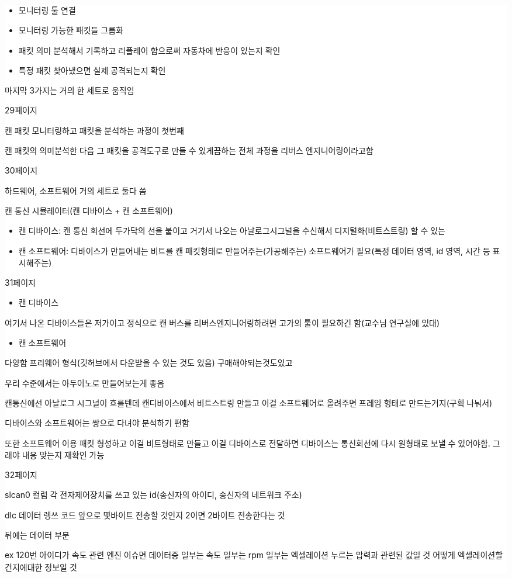 - 모니터링 툴 연결

- 모니터링 가능한 패킷들 그룹화

- 패킷 의미 분석해서 기록하고 리플레이 함으로써 자동차에 반응이 있는지 확인

- 특정 패킷 찾아냈으면 실제 공격되는지 확인

마지막 3가지는 거의 한 세트로 움직임

29페이지

캔 패킷 모니터링하고 패킷을 분석하는 과정이 첫번째

캔 패킷의 의미분석한 다음 그 패킷을 공격도구로 만들 수 있게끔하는 전체 과정을 리버스 엔지니어링이라고함

30페이지

하드웨어, 소프트웨어 거의 세트로 둘다 씀

캔 통신 시뮬레이터(캔 디바이스 + 캔 소프트웨어)

- 캔 디바이스: 캔 통신 회선에 두가닥의 선을 붙이고 거기서 나오는 아날로그시그널을 수신해서 디지털화(비트스트링) 할 수 있는

- 캔 소프트웨어: 디바이스가 만들어내는 비트를 캔 패킷형태로 만들어주는(가공해주는) 소프트웨어가 필요(특정 데이터 영역, id 영역, 시간 등 표시해주는)

31페이지

- 캔 디바이스

여기서 나온 디바이스들은 저가이고 정식으로 캔 버스를 리버스엔지니어링하려면 고가의 툴이 필요하긴 함(교수님 연구실에 있대)

- 캔 소프트웨어

다양함
프리웨어 형식(깃허브에서 다운받을 수 있는 것도 있음) 구매해야되는것도있고

우리 수준에서는 아두이노로 만들어보는게 좋음

캔통신에선 아날로그 시그널이 흐를텐데
캔디바이스에서 비트스트링 만들고
이걸 소프트웨어로 올려주면 프레임 형태로 만드는거지(구획 나눠서)

디바이스와 소프트웨어는 쌍으로 다녀야 분석하기 편함

또한
소프트웨어 이용 패킷 형성하고 이걸 비트형태로 만들고 이걸 디바이스로 전달하면 디바이스는 통신회선에 다시 원형태로 보낼 수 있어야함.
그래야 내용 맞는지 재확인 가능

32페이지

slcan0 컬럼
각 전자제어장치를 쓰고 있는 id(송신자의 아이디, 송신자의 네트워크 주소)

dlc
데이터 렝쓰 코드
앞으로 몇바이트 전송할 것인지
2이면 2바이트 전송한다는 것

뒤에는 데이터 부분

ex
120번 아이디가 속도 관련 엔진 이슈면
데이터중 일부는 속도 일부는 rpm 일부는 엑셀레이션 누르는 압력과 관련된 값일 것
어떻게 엑셀레이션할건지에대한 정보일 것
